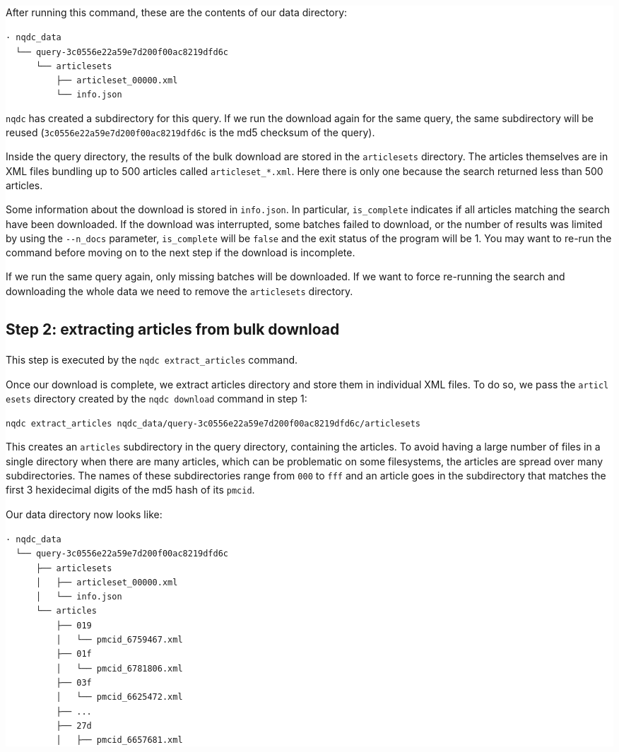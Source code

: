 
After running this command, these are the contents of our data directory:
```
· nqdc_data
  └── query-3c0556e22a59e7d200f00ac8219dfd6c
      └── articlesets
          ├── articleset_00000.xml
          └── info.json
```

`nqdc` has created a subdirectory for this query. If we run the download again
for the same query, the same subdirectory will be reused
(`3c0556e22a59e7d200f00ac8219dfd6c` is the md5 checksum of the query).

Inside the query directory, the results of the bulk download are stored in the
`articlesets` directory. The articles themselves are in XML files bundling up to
500 articles called `articleset_*.xml`. Here there is only one because the
search returned less than 500 articles.

Some information about the download is stored in `info.json`. In particular,
`is_complete` indicates if all articles matching the search have been
downloaded. If the download was interrupted, some batches failed to download, or
the number of results was limited by using the `--n_docs` parameter,
`is_complete` will be `false` and the exit status of the program will
be 1. You may want to re-run the command before moving on to the next step if
the download is incomplete.

If we run the same query again, only missing batches will be downloaded. If we
want to force re-running the search and downloading the whole data we need to
remove the `articlesets` directory.


## Step 2: extracting articles from bulk download

This step is executed by the `nqdc extract_articles` command.

Once our download is complete, we extract articles directory and store them in
individual XML files. To do so, we pass the `articlesets` directory created by
the `nqdc download` command in step 1:

```
nqdc extract_articles nqdc_data/query-3c0556e22a59e7d200f00ac8219dfd6c/articlesets
```

This creates an `articles` subdirectory in the query directory, containing the
articles. To avoid having a large number of files in a single directory when
there are many articles, which can be problematic on some filesystems, the
articles are spread over many subdirectories. The names of these subdirectories
range from `000` to `fff` and an article goes in the subdirectory that matches
the first 3 hexidecimal digits of the md5 hash of its `pmcid`.

Our data directory now looks like:

```
· nqdc_data
  └── query-3c0556e22a59e7d200f00ac8219dfd6c
      ├── articlesets
      │   ├── articleset_00000.xml
      │   └── info.json
      └── articles
          ├── 019
          │   └── pmcid_6759467.xml
          ├── 01f
          │   └── pmcid_6781806.xml
          ├── 03f
          │   └── pmcid_6625472.xml
          ├── ...
          ├── 27d
          │   ├── pmcid_6657681.xml
```